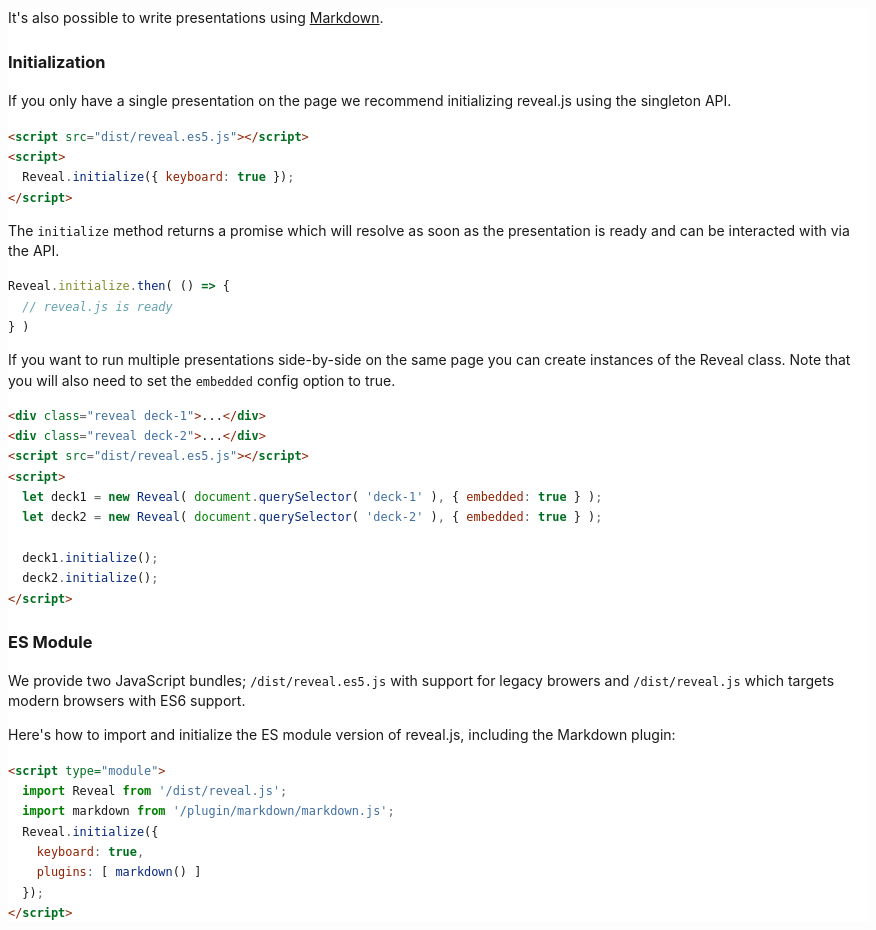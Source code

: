 It's also possible to write presentations using [Markdown](#markdown).

### Initialization

If you only have a single presentation on the page we recommend initializing reveal.js using the singleton API.
```html
<script src="dist/reveal.es5.js"></script>
<script>
  Reveal.initialize({ keyboard: true });
</script>
```

The `initialize` method returns a promise which will resolve as soon as the presentation is ready and can be interacted with via the API.
```js
Reveal.initialize.then( () => {
  // reveal.js is ready
} )
```

If you want to run multiple presentations side-by-side on the same page you can create instances of the Reveal class. Note that you will also need to set the `embedded` config option to true.
```html
<div class="reveal deck-1">...</div>
<div class="reveal deck-2">...</div>
<script src="dist/reveal.es5.js"></script>
<script>
  let deck1 = new Reveal( document.querySelector( 'deck-1' ), { embedded: true } );
  let deck2 = new Reveal( document.querySelector( 'deck-2' ), { embedded: true } );

  deck1.initialize();
  deck2.initialize();
</script>
```

### ES Module

We provide two JavaScript bundles; `/dist/reveal.es5.js` with support for legacy browers and `/dist/reveal.js` which targets modern browsers with ES6 support.

Here's how to import and initialize the ES module version of reveal.js, including the Markdown plugin:

```html
<script type="module">
  import Reveal from '/dist/reveal.js';
  import markdown from '/plugin/markdown/markdown.js';
  Reveal.initialize({
    keyboard: true,
    plugins: [ markdown() ]
  });
</script>
```
